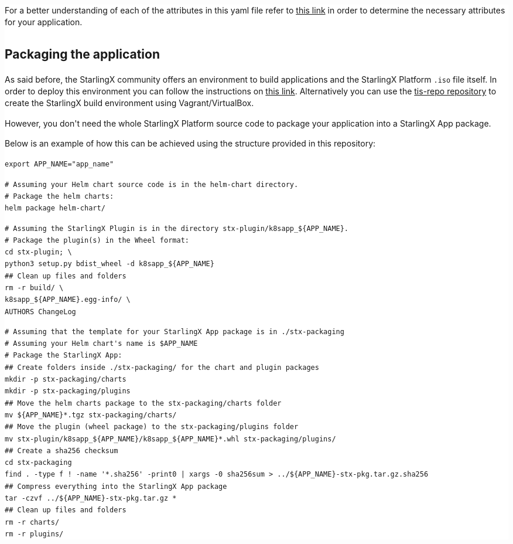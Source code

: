 For a better understanding of each of the attributes in this yaml file refer to
[this link](https://wiki.openstack.org/wiki/StarlingX/Containers/StarlingXAppsInternals#metadata.yaml)
in order to determine the necessary attributes for your application.

## Packaging the application

As said before, the StarlingX community offers an environment to build
applications and the StarlingX Platform `.iso` file itself. In order to deploy
this environment you can follow the instructions on [this link](https://wiki.openstack.org/wiki/StarlingX/DebianBuildEnvironment).
Alternatively you can use the [tis-repo repository](https://opendev.org/starlingx/tis-repo)
to create the StarlingX build environment using Vagrant/VirtualBox.

However, you don't need the whole StarlingX Platform source code to package your
application into a StarlingX App package.

Below is an example of how this can be achieved using the structure provided in
this repository:

```shell
export APP_NAME="app_name"
```

```shell
# Assuming your Helm chart source code is in the helm-chart directory.
# Package the helm charts:
helm package helm-chart/
```

```shell
# Assuming the StarlingX Plugin is in the directory stx-plugin/k8sapp_${APP_NAME}.
# Package the plugin(s) in the Wheel format:
cd stx-plugin; \
python3 setup.py bdist_wheel -d k8sapp_${APP_NAME}
## Clean up files and folders
rm -r build/ \
k8sapp_${APP_NAME}.egg-info/ \
AUTHORS ChangeLog
```

```shell
# Assuming that the template for your StarlingX App package is in ./stx-packaging
# Assuming your Helm chart's name is $APP_NAME 
# Package the StarlingX App:
## Create folders inside ./stx-packaging/ for the chart and plugin packages
mkdir -p stx-packaging/charts
mkdir -p stx-packaging/plugins
## Move the helm charts package to the stx-packaging/charts folder
mv ${APP_NAME}*.tgz stx-packaging/charts/
## Move the plugin (wheel package) to the stx-packaging/plugins folder
mv stx-plugin/k8sapp_${APP_NAME}/k8sapp_${APP_NAME}*.whl stx-packaging/plugins/
## Create a sha256 checksum
cd stx-packaging
find . -type f ! -name '*.sha256' -print0 | xargs -0 sha256sum > ../${APP_NAME}-stx-pkg.tar.gz.sha256
## Compress everything into the StarlingX App package
tar -czvf ../${APP_NAME}-stx-pkg.tar.gz *
## Clean up files and folders
rm -r charts/
rm -r plugins/
```
